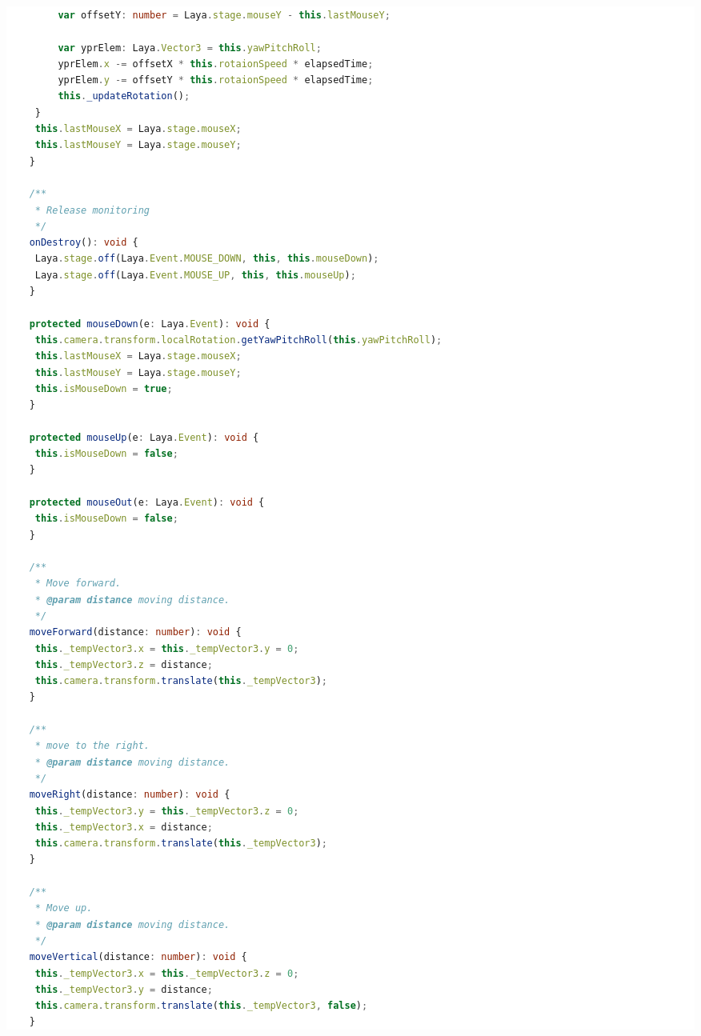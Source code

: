 ```typescript
   		 var offsetY: number = Laya.stage.mouseY - this.lastMouseY;

   		 var yprElem: Laya.Vector3 = this.yawPitchRoll;
   		 yprElem.x -= offsetX * this.rotaionSpeed * elapsedTime;
   		 yprElem.y -= offsetY * this.rotaionSpeed * elapsedTime;
   		 this._updateRotation();
   	 }
   	 this.lastMouseX = Laya.stage.mouseX;
   	 this.lastMouseY = Laya.stage.mouseY;
    }

    /**
     * Release monitoring
     */
    onDestroy(): void {
   	 Laya.stage.off(Laya.Event.MOUSE_DOWN, this, this.mouseDown);
   	 Laya.stage.off(Laya.Event.MOUSE_UP, this, this.mouseUp);
    }

    protected mouseDown(e: Laya.Event): void {
   	 this.camera.transform.localRotation.getYawPitchRoll(this.yawPitchRoll);
   	 this.lastMouseX = Laya.stage.mouseX;
   	 this.lastMouseY = Laya.stage.mouseY;
   	 this.isMouseDown = true;
    }

    protected mouseUp(e: Laya.Event): void {
   	 this.isMouseDown = false;
    }

    protected mouseOut(e: Laya.Event): void {
   	 this.isMouseDown = false;
    }

    /**
     * Move forward.
     * @param distance moving distance.
     */
    moveForward(distance: number): void {
   	 this._tempVector3.x = this._tempVector3.y = 0;
   	 this._tempVector3.z = distance;
   	 this.camera.transform.translate(this._tempVector3);
    }

    /**
     * move to the right.
     * @param distance moving distance.
     */
    moveRight(distance: number): void {
   	 this._tempVector3.y = this._tempVector3.z = 0;
   	 this._tempVector3.x = distance;
   	 this.camera.transform.translate(this._tempVector3);
    }

    /**
     * Move up.
     * @param distance moving distance.
     */
    moveVertical(distance: number): void {
   	 this._tempVector3.x = this._tempVector3.z = 0;
   	 this._tempVector3.y = distance;
   	 this.camera.transform.translate(this._tempVector3, false);
    }
```